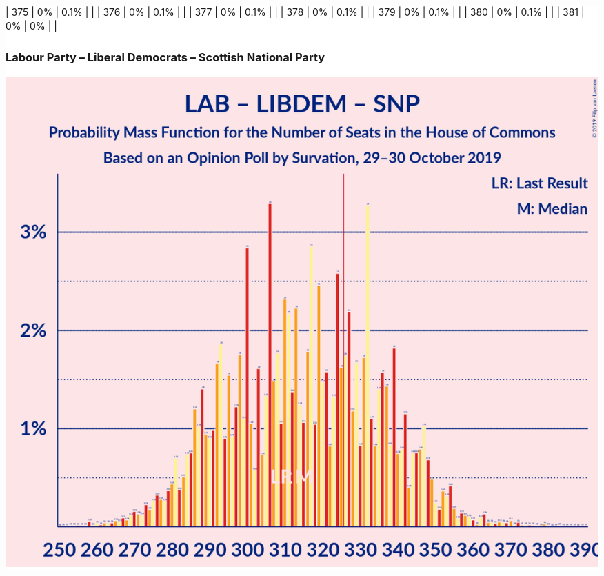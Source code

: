 | 375 | 0% | 0.1% |  |
| 376 | 0% | 0.1% |  |
| 377 | 0% | 0.1% |  |
| 378 | 0% | 0.1% |  |
| 379 | 0% | 0.1% |  |
| 380 | 0% | 0.1% |  |
| 381 | 0% | 0% |  |

### Labour Party – Liberal Democrats – Scottish National Party

![Graph with seats probability mass function not yet produced](2019-10-30-Survation-coalitions-seats-pmf-lab–libdem–snp.png "Seats Probability Mass Function")
